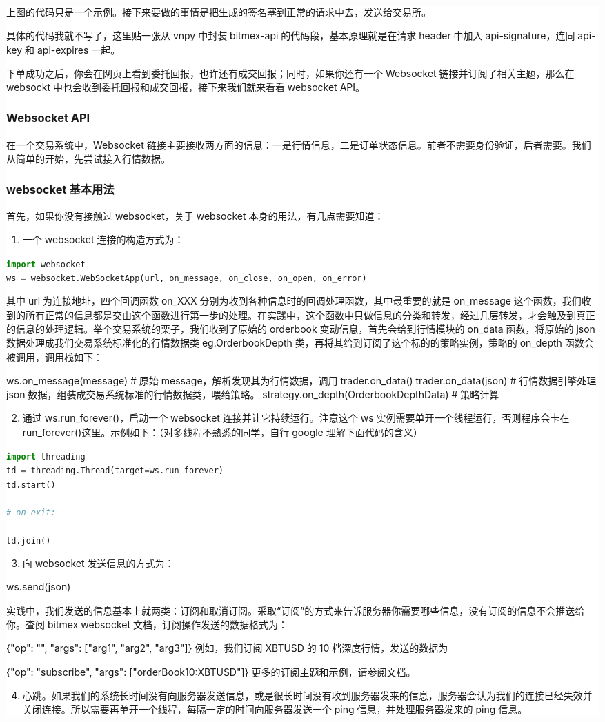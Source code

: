 上图的代码只是一个示例。接下来要做的事情是把生成的签名塞到正常的请求中去，发送给交易所。

具体的代码我就不写了，这里贴一张从 vnpy 中封装 bitmex-api 的代码段，基本原理就是在请求 header 中加入 api-signature，连同 api-key 和 api-expires 一起。

下单成功之后，你会在网页上看到委托回报，也许还有成交回报；同时，如果你还有一个 Websocket 链接并订阅了相关主题，那么在 websockt 中也会收到委托回报和成交回报，接下来我们就来看看 websocket API。

### Websocket API

在一个交易系统中，Websocket 链接主要接收两方面的信息：一是行情信息，二是订单状态信息。前者不需要身份验证，后者需要。我们从简单的开始，先尝试接入行情数据。

### websocket 基本用法

首先，如果你没有接触过 websocket，关于 websocket 本身的用法，有几点需要知道：

1. 一个 websocket 连接的构造方式为：

```python
import websocket
ws = websocket.WebSocketApp(url, on_message, on_close, on_open, on_error)
```

其中 url 为连接地址，四个回调函数 on_XXX 分别为收到各种信息时的回调处理函数，其中最重要的就是 on_message 这个函数，我们收到的所有正常的信息都是交由这个函数进行第一步的处理。在实践中，这个函数中只做信息的分类和转发，经过几层转发，才会触及到真正的信息的处理逻辑。举个交易系统的栗子，我们收到了原始的 orderbook 变动信息，首先会给到行情模块的 on_data 函数，将原始的 json 数据处理成我们交易系统标准化的行情数据类 eg.OrderbookDepth 类，再将其给到订阅了这个标的的策略实例，策略的 on_depth 函数会被调用，调用栈如下：

ws.on_message(message) # 原始 message，解析发现其为行情数据，调用 trader.on_data()
trader.on_data(json) # 行情数据引擎处理 json 数据，组装成交易系统标准的行情数据类，喂给策略。
strategy.on_depth(OrderbookDepthData) # 策略计算

2. 通过 ws.run_forever()，启动一个 websocket 连接并让它持续运行。注意这个 ws 实例需要单开一个线程运行，否则程序会卡在 run_forever()这里。示例如下：（对多线程不熟悉的同学，自行 google 理解下面代码的含义）

```python
import threading
td = threading.Thread(target=ws.run_forever)
td.start()

# on_exit:

td.join()
```

3. 向 websocket 发送信息的方式为：

ws.send(json)

实践中，我们发送的信息基本上就两类：订阅和取消订阅。采取“订阅”的方式来告诉服务器你需要哪些信息，没有订阅的信息不会推送给你。查阅 bitmex websocket 文档，订阅操作发送的数据格式为：

{"op": "<command>", "args": ["arg1", "arg2", "arg3"]}
例如，我们订阅 XBTUSD 的 10 档深度行情，发送的数据为

{"op": "subscribe", "args": ["orderBook10:XBTUSD"]}
更多的订阅主题和示例，请参阅文档。

4. 心跳。如果我们的系统长时间没有向服务器发送信息，或是很长时间没有收到服务器发来的信息，服务器会认为我们的连接已经失效并关闭连接。所以需要再单开一个线程，每隔一定的时间向服务器发送一个 ping 信息，并处理服务器发来的 ping 信息。
